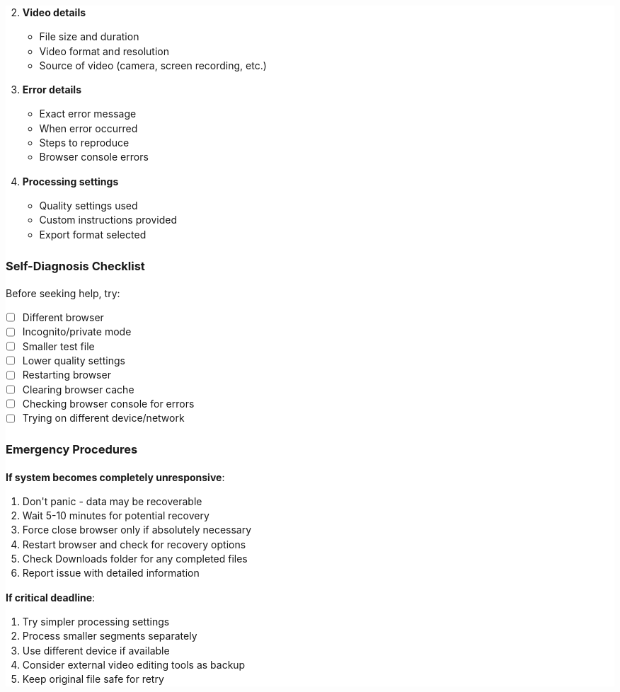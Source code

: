 2. **Video details**
   - File size and duration
   - Video format and resolution
   - Source of video (camera, screen recording, etc.)

3. **Error details**
   - Exact error message
   - When error occurred
   - Steps to reproduce
   - Browser console errors

4. **Processing settings**
   - Quality settings used
   - Custom instructions provided
   - Export format selected

### Self-Diagnosis Checklist

Before seeking help, try:
- [ ] Different browser
- [ ] Incognito/private mode
- [ ] Smaller test file
- [ ] Lower quality settings
- [ ] Restarting browser
- [ ] Clearing browser cache
- [ ] Checking browser console for errors
- [ ] Trying on different device/network

### Emergency Procedures

**If system becomes completely unresponsive**:
1. Don't panic - data may be recoverable
2. Wait 5-10 minutes for potential recovery
3. Force close browser only if absolutely necessary
4. Restart browser and check for recovery options
5. Check Downloads folder for any completed files
6. Report issue with detailed information

**If critical deadline**:
1. Try simpler processing settings
2. Process smaller segments separately
3. Use different device if available
4. Consider external video editing tools as backup
5. Keep original file safe for retry